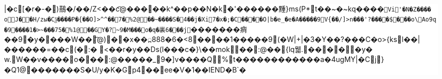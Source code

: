 |�c[�r�-�)䴏�/��/Z<��c͡  @���   ��k^��p��N�k�'������䵯}ms(  P*t   ��~�~kq����`Vi'�N�Z����o  J�   �H/zы�Cѯ����P�{��O]>^^��7�  %2@   ��~����S�4��j�Xi7�x�;�C ���   �O|b�e_�e�A�����9V{��/]>n���'?���  �$�    ��o\Ao9q�9����1�>~���75�  %1@   ��GY�?~9 �M���o�q�裏6�  ��j   `�������痟��9�y����W��͡  @)�   �x��߽888�6�<8����1�����9  (�W|    +|�3�Y��?���C�o>{ksl��|������=��c  (�:   �
<��r�y��Ds(l���c�}\��mok  ��:   @��{lq뭷.�����y�
w.W��v����o�  ��:   @�����_9�]v����Q  %t   ������������a�4ugΜY|�Cj}  �Q1@   �������S�U/y�K�G  p4��ee�V�1��    IEND�B`�